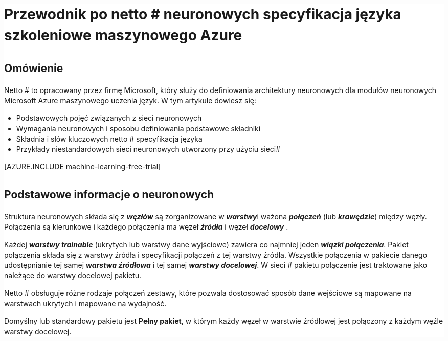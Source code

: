 <properties 
    pageTitle="Przewodnik po netto # sieci neuronowych specyfikacja języka | Microsoft Azure" 
    description="Składnia netto # neuronowych sieci specyfikacja języka, wraz z przykładami sposobu tworzenia modelu neuronowych niestandardowego w programie Microsoft Azure ML przy użyciu sieci#" 
    services="machine-learning" 
    documentationCenter="" 
    authors="jeannt" 
    manager="jhubbard" 
    editor="cgronlun"/>

<tags 
    ms.service="machine-learning" 
    ms.workload="data-services" 
    ms.tgt_pltfrm="na" 
    ms.devlang="na" 
    ms.topic="article" 
    ms.date="09/12/2016" 
    ms.author="jeannt"/>



# <a name="guide-to-net-neural-network-specification-language-for-azure-machine-learning"></a>Przewodnik po netto # neuronowych specyfikacja języka szkoleniowe maszynowego Azure

## <a name="overview"></a>Omówienie
Netto # to opracowany przez firmę Microsoft, który służy do definiowania architektury neuronowych dla modułów neuronowych Microsoft Azure maszynowego uczenia język. W tym artykule dowiesz się:  

-   Podstawowych pojęć związanych z sieci neuronowych
-   Wymagania neuronowych i sposobu definiowania podstawowe składniki
-   Składnia i słów kluczowych netto # specyfikacja języka
-   Przykłady niestandardowych sieci neuronowych utworzony przy użyciu sieci# 
    
[AZURE.INCLUDE [machine-learning-free-trial](../../includes/machine-learning-free-trial.md)]  

## <a name="neural-network-basics"></a>Podstawowe informacje o neuronowych
Struktura neuronowych składa się z ***węzłów*** są zorganizowane w ***warstwy***i ważona ***połączeń*** (lub ***krawędzie***) między węzły. Połączenia są kierunkowe i każdego połączenia ma węzeł ***źródła*** i węzeł ***docelowy*** .  

Każdej ***warstwy trainable*** (ukrytych lub warstwy dane wyjściowe) zawiera co najmniej jeden ***wiązki połączenia***. Pakiet połączenia składa się z warstwy źródła i specyfikacji połączeń z tej warstwy źródła. Wszystkie połączenia w pakiecie danego udostępnianie tej samej ***warstwa źródłowa*** i tej samej ***warstwy docelowej***. W sieci # pakietu połączenie jest traktowane jako należące do warstwy docelowej pakietu.  
 
Netto # obsługuje różne rodzaje połączeń zestawy, które pozwala dostosować sposób dane wejściowe są mapowane na warstwach ukrytych i mapowane na wydajność.   

Domyślny lub standardowy pakietu jest **Pełny pakiet**, w którym każdy węzeł w warstwie źródłowej jest połączony z każdym węźle warstwy docelowej.  

